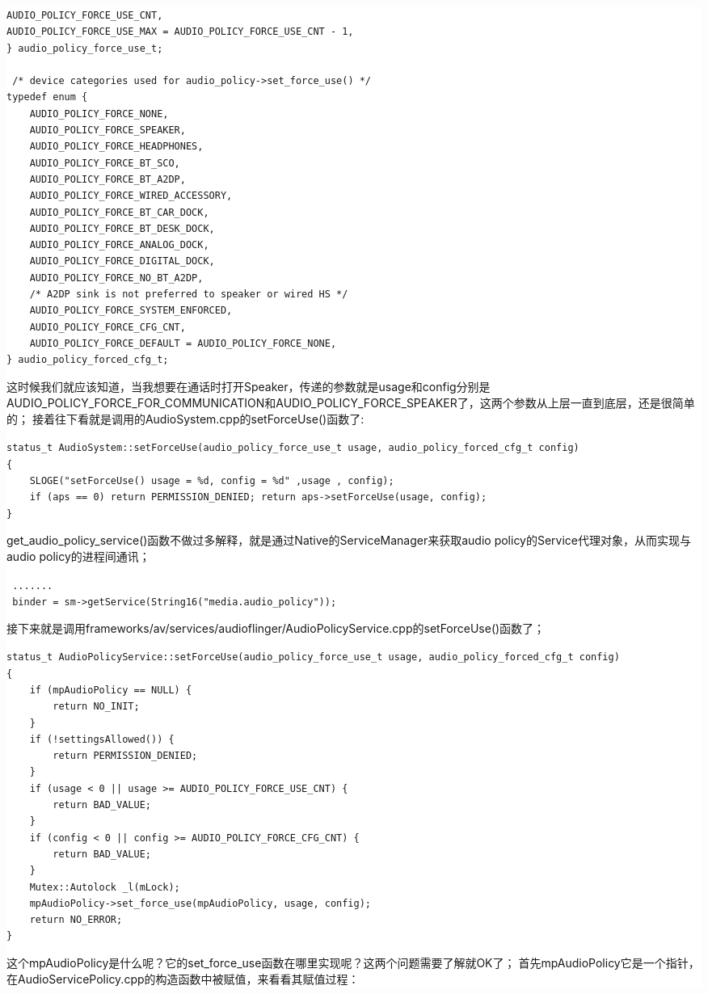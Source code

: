 ```
AUDIO_POLICY_FORCE_USE_CNT, 
AUDIO_POLICY_FORCE_USE_MAX = AUDIO_POLICY_FORCE_USE_CNT - 1, 
} audio_policy_force_use_t; 

 /* device categories used for audio_policy->set_force_use() */ 
typedef enum {
    AUDIO_POLICY_FORCE_NONE, 
    AUDIO_POLICY_FORCE_SPEAKER, 
    AUDIO_POLICY_FORCE_HEADPHONES, 
    AUDIO_POLICY_FORCE_BT_SCO, 
    AUDIO_POLICY_FORCE_BT_A2DP, 
    AUDIO_POLICY_FORCE_WIRED_ACCESSORY, 
    AUDIO_POLICY_FORCE_BT_CAR_DOCK, 
    AUDIO_POLICY_FORCE_BT_DESK_DOCK, 
    AUDIO_POLICY_FORCE_ANALOG_DOCK, 
    AUDIO_POLICY_FORCE_DIGITAL_DOCK, 
    AUDIO_POLICY_FORCE_NO_BT_A2DP, 
    /* A2DP sink is not preferred to speaker or wired HS */   
    AUDIO_POLICY_FORCE_SYSTEM_ENFORCED, 
    AUDIO_POLICY_FORCE_CFG_CNT, 
    AUDIO_POLICY_FORCE_DEFAULT = AUDIO_POLICY_FORCE_NONE, 
} audio_policy_forced_cfg_t; 
```
这时候我们就应该知道，当我想要在通话时打开Speaker，传递的参数就是usage和config分别是AUDIO_POLICY_FORCE_FOR_COMMUNICATION和AUDIO_POLICY_FORCE_SPEAKER了，这两个参数从上层一直到底层，还是很简单的； 
接着往下看就是调用的AudioSystem.cpp的setForceUse()函数了:
```
status_t AudioSystem::setForceUse(audio_policy_force_use_t usage, audio_policy_forced_cfg_t config) 
{ 
    SLOGE("setForceUse() usage = %d, config = %d" ,usage , config);
    if (aps == 0) return PERMISSION_DENIED; return aps->setForceUse(usage, config); 
} 
```
get_audio_policy_service()函数不做过多解释，就是通过Native的ServiceManager来获取audio policy的Service代理对象，从而实现与audio policy的进程间通讯；
```
 ....... 
 binder = sm->getService(String16("media.audio_policy"));
```
接下来就是调用frameworks/av/services/audioflinger/AudioPolicyService.cpp的setForceUse()函数了；
```
status_t AudioPolicyService::setForceUse(audio_policy_force_use_t usage, audio_policy_forced_cfg_t config) 
{ 
    if (mpAudioPolicy == NULL) { 
        return NO_INIT; 
    } 
    if (!settingsAllowed()) { 
        return PERMISSION_DENIED; 
    } 
    if (usage < 0 || usage >= AUDIO_POLICY_FORCE_USE_CNT) { 
        return BAD_VALUE; 
    } 
    if (config < 0 || config >= AUDIO_POLICY_FORCE_CFG_CNT) { 
        return BAD_VALUE; 
    } 
    Mutex::Autolock _l(mLock); 
    mpAudioPolicy->set_force_use(mpAudioPolicy, usage, config); 
    return NO_ERROR; 
} 
```
这个mpAudioPolicy是什么呢？它的set_force_use函数在哪里实现呢？这两个问题需要了解就OK了； 首先mpAudioPolicy它是一个指针，在AudioServicePolicy.cpp的构造函数中被赋值，来看看其赋值过程：